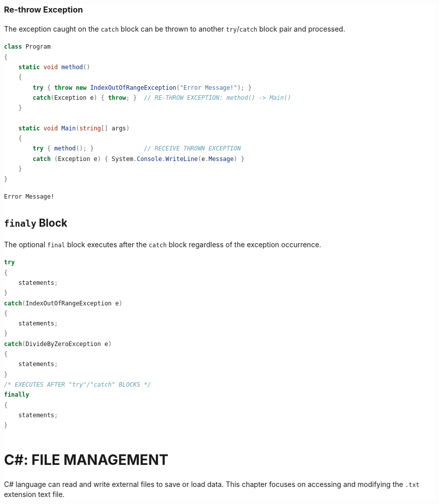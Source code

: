 ### Re-throw Exception
The exception caught on the `catch` block can be thrown to another `try`/`catch` block pair and processed.

```csharp
class Program
{
    static void method()
    {
        try { throw new IndexOutOfRangeException("Error Message!"); }
        catch(Exception e) { throw; }  // RE-THROW EXCEPTION: method() -> Main()
    }

    static void Main(string[] args)
    {
        try { method(); }              // RECEIVE THROWN EXCEPTION
        catch (Exception e) { System.Console.WriteLine(e.Message) }
    }
}
```
```
Error Message!
```

## `finaly` Block
The optional `final` block executes after the `catch` block regardless of the exception occurrence.

```csharp
try
{
    statements;
}
catch(IndexOutOfRangeException e)
{
    statements;
}
catch(DivideByZeroException e)
{
    statements;
}
/* EXECUTES AFTER "try"/"catch" BLOCKS */
finally
{
	statements;
}
```

# **C#: FILE MANAGEMENT**
C# language can read and write external files to save or load data. This chapter focuses on accessing and modifying the `.txt` extension text file.
